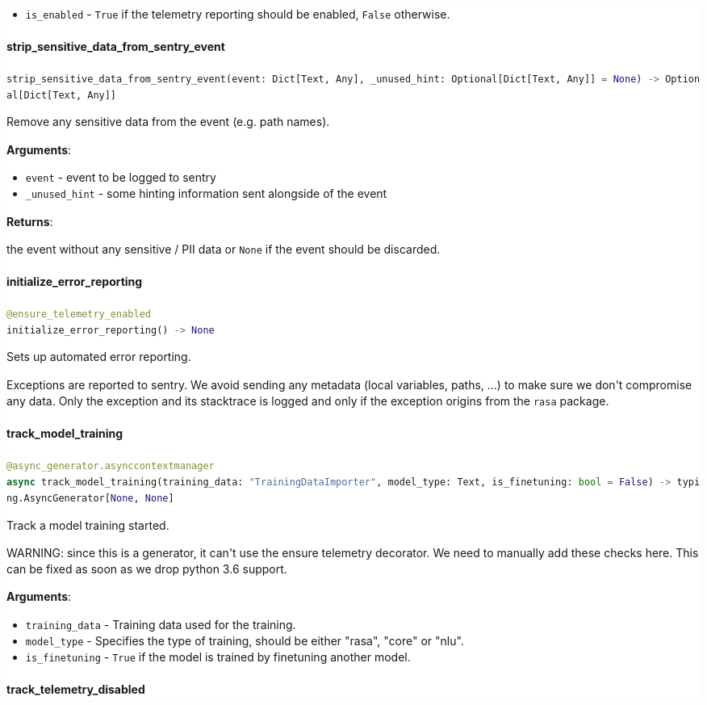 - `is_enabled` - `True` if the telemetry reporting should be enabled,
  `False` otherwise.

#### strip\_sensitive\_data\_from\_sentry\_event

```python
strip_sensitive_data_from_sentry_event(event: Dict[Text, Any], _unused_hint: Optional[Dict[Text, Any]] = None) -> Optional[Dict[Text, Any]]
```

Remove any sensitive data from the event (e.g. path names).

**Arguments**:

- `event` - event to be logged to sentry
- `_unused_hint` - some hinting information sent alongside of the event
  

**Returns**:

  the event without any sensitive / PII data or `None` if the event should
  be discarded.

#### initialize\_error\_reporting

```python
@ensure_telemetry_enabled
initialize_error_reporting() -> None
```

Sets up automated error reporting.

Exceptions are reported to sentry. We avoid sending any metadata (local
variables, paths, ...) to make sure we don&#x27;t compromise any data. Only the
exception and its stacktrace is logged and only if the exception origins
from the `rasa` package.

#### track\_model\_training

```python
@async_generator.asynccontextmanager
async track_model_training(training_data: "TrainingDataImporter", model_type: Text, is_finetuning: bool = False) -> typing.AsyncGenerator[None, None]
```

Track a model training started.

WARNING: since this is a generator, it can&#x27;t use the ensure telemetry
decorator. We need to manually add these checks here. This can be
fixed as soon as we drop python 3.6 support.

**Arguments**:

- `training_data` - Training data used for the training.
- `model_type` - Specifies the type of training, should be either &quot;rasa&quot;, &quot;core&quot;
  or &quot;nlu&quot;.
- `is_finetuning` - `True` if the model is trained by finetuning another model.

#### track\_telemetry\_disabled
